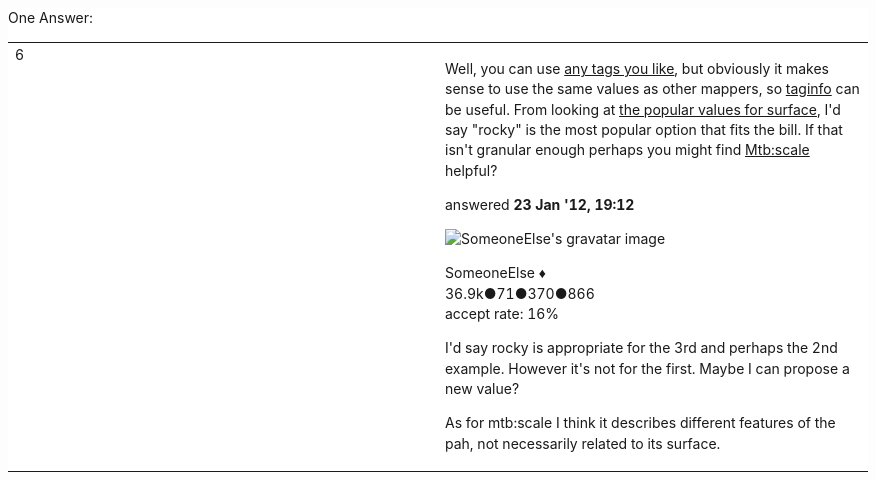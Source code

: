 <span id="sort-top"></span>

<div class="headQuestions">

One Answer:

</div>

</div>

<span id="10179"></span>

<div id="answer-container-10179" class="answer accepted-answer">

<table style="width:100%;">
<colgroup>
<col style="width: 50%" />
<col style="width: 50%" />
</colgroup>
<tbody>
<tr>
<td style="width: 30px; vertical-align: top"><div class="vote-buttons">
<span id="post-10179-upvote" class="ajax-command post-vote up" rel="nofollow" title="I like this post (click again to cancel)"> </span>
<div id="post-10179-score" class="post-score" title="current number of votes">
6
</div>
<span id="post-10179-downvote" class="ajax-command post-vote down" rel="nofollow" title="I dont like this post (click again to cancel)"> </span> <span class="accept-answer on" rel="nofollow" title="solitone has selected this answer as the correct answer"> </span>
</div></td>
<td><div class="item-right">
<div class="answer-body">
<p>Well, you can use <a href="http://wiki.openstreetmap.org/wiki/Any_tags_you_like">any tags you like</a>, but obviously it makes sense to use the same values as other mappers, so <a href="http://taginfo.openstreetmap.org/">taginfo</a> can be useful. From looking at <a href="http://taginfo.openstreetmap.org/keys/surface#values">the popular values for surface</a>, I'd say "rocky" is the most popular option that fits the bill. If that isn't granular enough perhaps you might find <a href="http://wiki.openstreetmap.org/wiki/Mtb:scale">Mtb:scale</a> helpful?</p>
</div>
<div class="answer-controls post-controls">
&#10;</div>
<div class="post-update-info-container">
<div class="post-update-info post-update-info-user">
<p>answered <strong>23 Jan '12, 19:12</strong></p>
<img src="https://secure.gravatar.com/avatar/0bf1aa22f7f5e045b0eb8beb79fe7907?s=32&amp;d=identicon&amp;r=g" class="gravatar" width="32" height="32" alt="SomeoneElse&#39;s gravatar image" />
<p><span>SomeoneElse ♦</span><br />
<span class="score" title="36866 reputation points"><span>36.9k</span></span><span title="71 badges"><span class="badge1">●</span><span class="badgecount">71</span></span><span title="370 badges"><span class="silver">●</span><span class="badgecount">370</span></span><span title="866 badges"><span class="bronze">●</span><span class="badgecount">866</span></span><br />
<span class="accept_rate" title="Rate of the user&#39;s accepted answers">accept rate:</span> <span title="SomeoneElse has 228 accepted answers">16%</span></p>
</img>
</div>
</div>
<div id="comments-container-10179" class="comments-container">
<span id="10181"></span>
<div id="comment-10181" class="comment">
<div id="post-10181-score" class="comment-score">
&#10;</div>
<div class="comment-text">
<p>I'd say rocky is appropriate for the 3rd and perhaps the 2nd example. However it's not for the first. Maybe I can propose a new value?</p>
<p>As for mtb:scale I think it describes different features of the pah, not necessarily related to its surface.</p>